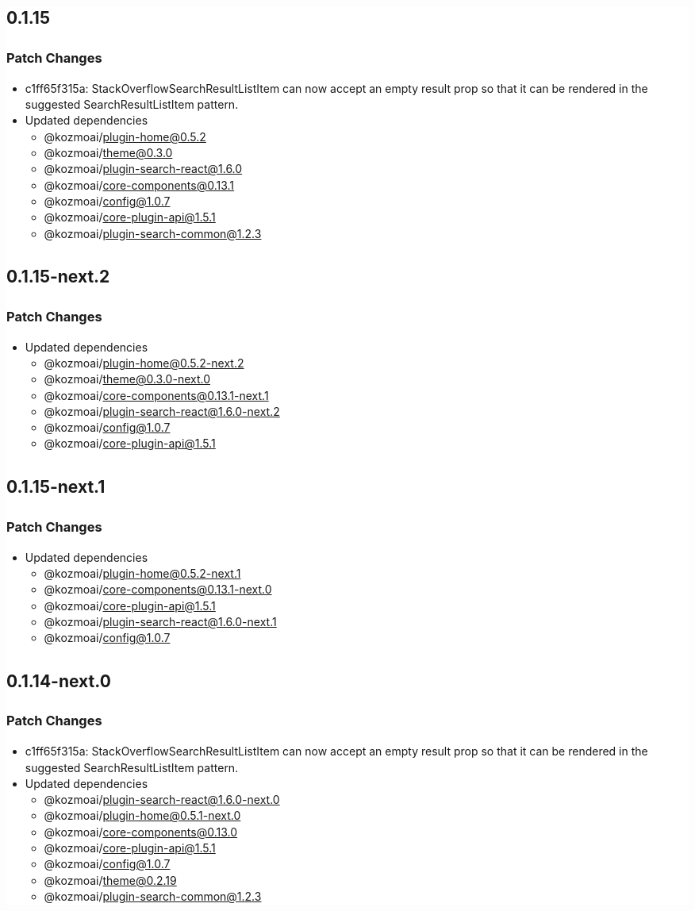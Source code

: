 ## 0.1.15

### Patch Changes

- c1ff65f315a: StackOverflowSearchResultListItem can now accept an empty result prop so that it can be rendered in the suggested SearchResultListItem pattern.
- Updated dependencies
  - @kozmoai/plugin-home@0.5.2
  - @kozmoai/theme@0.3.0
  - @kozmoai/plugin-search-react@1.6.0
  - @kozmoai/core-components@0.13.1
  - @kozmoai/config@1.0.7
  - @kozmoai/core-plugin-api@1.5.1
  - @kozmoai/plugin-search-common@1.2.3

## 0.1.15-next.2

### Patch Changes

- Updated dependencies
  - @kozmoai/plugin-home@0.5.2-next.2
  - @kozmoai/theme@0.3.0-next.0
  - @kozmoai/core-components@0.13.1-next.1
  - @kozmoai/plugin-search-react@1.6.0-next.2
  - @kozmoai/config@1.0.7
  - @kozmoai/core-plugin-api@1.5.1

## 0.1.15-next.1

### Patch Changes

- Updated dependencies
  - @kozmoai/plugin-home@0.5.2-next.1
  - @kozmoai/core-components@0.13.1-next.0
  - @kozmoai/core-plugin-api@1.5.1
  - @kozmoai/plugin-search-react@1.6.0-next.1
  - @kozmoai/config@1.0.7

## 0.1.14-next.0

### Patch Changes

- c1ff65f315a: StackOverflowSearchResultListItem can now accept an empty result prop so that it can be rendered in the suggested SearchResultListItem pattern.
- Updated dependencies
  - @kozmoai/plugin-search-react@1.6.0-next.0
  - @kozmoai/plugin-home@0.5.1-next.0
  - @kozmoai/core-components@0.13.0
  - @kozmoai/core-plugin-api@1.5.1
  - @kozmoai/config@1.0.7
  - @kozmoai/theme@0.2.19
  - @kozmoai/plugin-search-common@1.2.3
